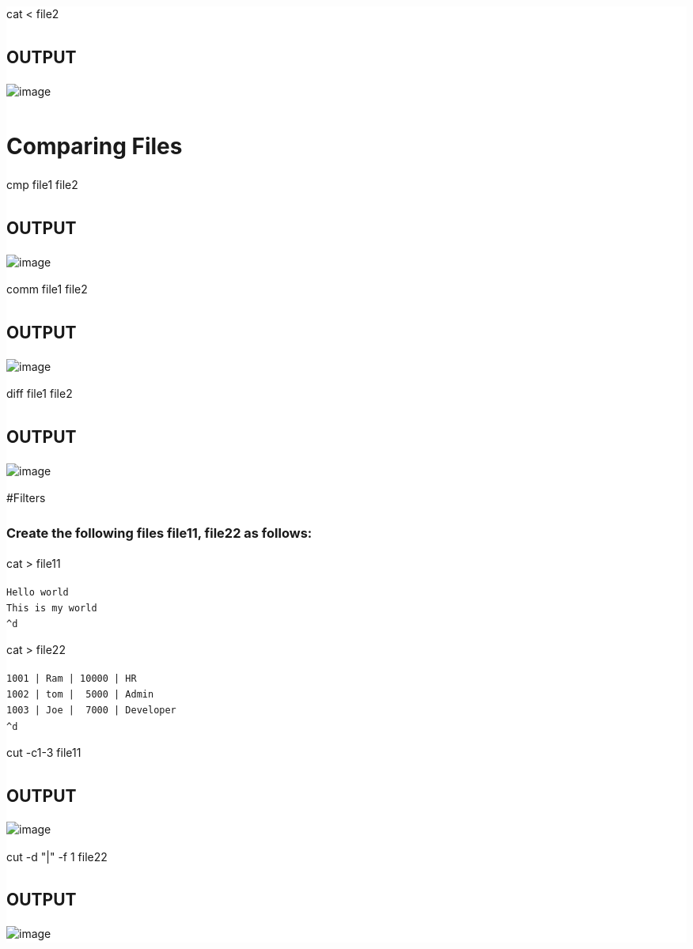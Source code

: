 cat < file2
## OUTPUT
<img width="530" height="182" alt="image" src="https://github.com/user-attachments/assets/c609006a-2ab5-4ccc-991c-86f2eecb144d" />

# Comparing Files
cmp file1 file2
## OUTPUT
 <img width="514" height="82" alt="image" src="https://github.com/user-attachments/assets/273f7547-5623-49d3-8c11-ed8413ba0755" />

comm file1 file2
 ## OUTPUT
<img width="548" height="360" alt="image" src="https://github.com/user-attachments/assets/7511f0e2-2b1a-409f-bdf1-3077ed8eace9" />

 
diff file1 file2
## OUTPUT
<img width="473" height="273" alt="image" src="https://github.com/user-attachments/assets/d5e65e23-191e-45c0-991b-0e2f8e94b431" />

#Filters

### Create the following files file11, file22 as follows:

cat > file11
```
Hello world
This is my world
^d
```
cat > file22
```
1001 | Ram | 10000 | HR
1002 | tom |  5000 | Admin
1003 | Joe |  7000 | Developer
^d
```


cut -c1-3 file11
## OUTPUT
<img width="398" height="105" alt="image" src="https://github.com/user-attachments/assets/2eb3c282-fa71-4e2a-badc-05e532f50eef" />

cut -d "|" -f 1 file22
## OUTPUT
<img width="441" height="143" alt="image" src="https://github.com/user-attachments/assets/00ecd03f-7a4a-4e36-8354-75992e6b9a18" />
